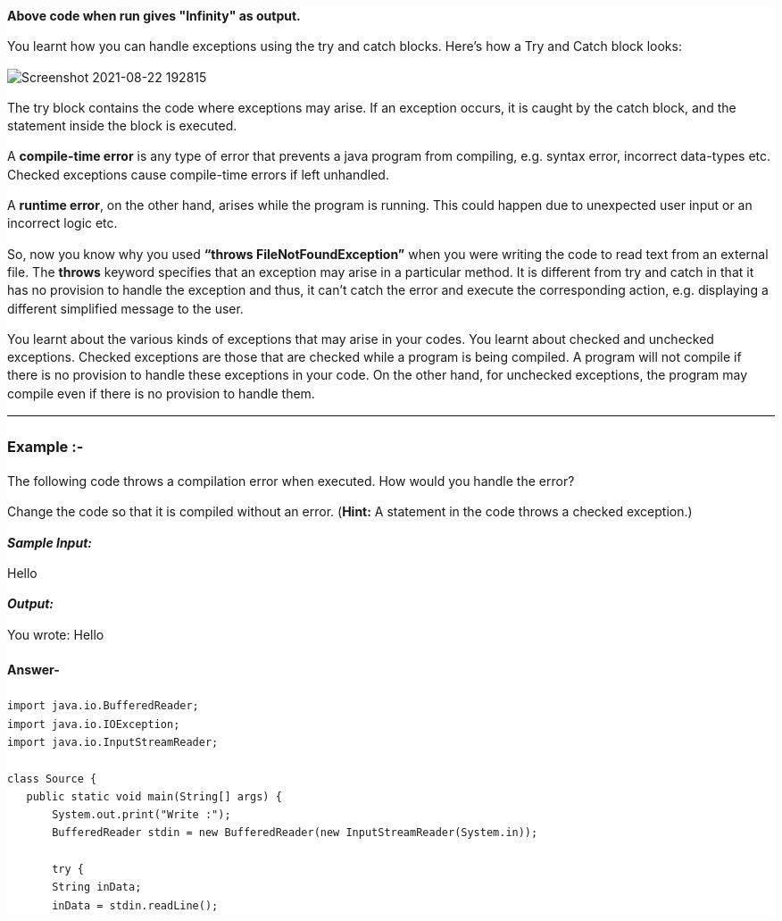 **Above code when run gives "Infinity" as output.**

You learnt how you can handle exceptions using the try and catch blocks. Here’s how a Try and Catch block looks:

![Screenshot 2021-08-22 192815](https://user-images.githubusercontent.com/88551711/130357869-5b616bfa-7607-4a04-b788-a9ca4eb50e1d.png)

The try block contains the code where exceptions may arise. If an exception occurs, it is caught by the catch block, and the statement inside the block is executed. 

A **compile-time error** is any type of error that prevents a java program from compiling, e.g. syntax error, incorrect data-types etc. Checked exceptions cause compile-time errors if left unhandled.

A **runtime error**, on the other hand, arises while the program is running. This could happen due to unexpected user input or an incorrect logic etc.

So, now you know why you used **“throws FileNotFoundException”** when you were writing the code to read text from an external file. The **throws** keyword specifies that an exception may arise in a particular method. It is different from try and catch in that it has no provision to handle the exception and thus, it can’t catch the error and execute the corresponding action, e.g. displaying a different simplified message to the user.

You learnt about the various kinds of exceptions that may arise in your codes. You learnt about checked and unchecked exceptions. Checked exceptions are those that are checked while a program is being compiled. A program will not compile if there is no provision to handle these exceptions in your code. On the other hand, for unchecked exceptions, the program may compile even if there is no provision to handle them.
***
### Example :-
The following code throws a compilation error when executed. How would you handle the error? 

Change the code so that it is compiled without an error. (**Hint:** A statement in the code throws a checked exception.)

***Sample Input:***

Hello

***Output:***

You wrote: Hello

#### Answer-

	import java.io.BufferedReader;
	import java.io.IOException;
	import java.io.InputStreamReader;

	class Source {
	   public static void main(String[] args) {
	       System.out.print("Write :");
	       BufferedReader stdin = new BufferedReader(new InputStreamReader(System.in));

	       try {
		   String inData;
		   inData = stdin.readLine();
